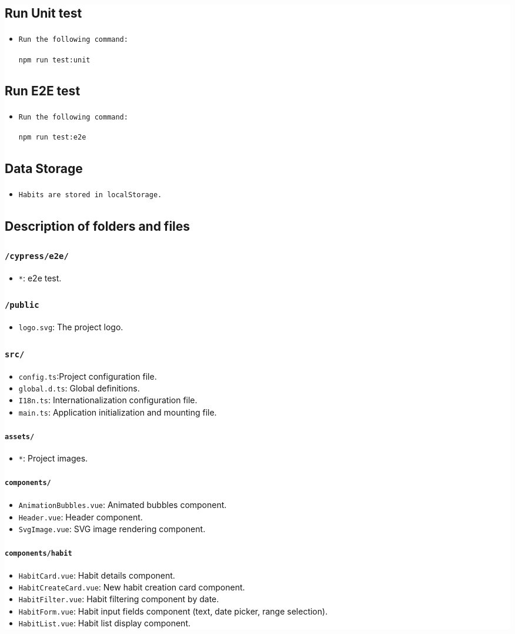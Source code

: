 ## Run Unit test

- `Run the following command:`

  ```sh
  npm run test:unit
  ```

## Run E2E test

- `Run the following command:`

  ```sh
  npm run test:e2e
  ```

## Data Storage

- `Habits are stored in localStorage.`

## Description of folders and files

### `/cypress/e2e/`

- `*`: e2e test.

### `/public`

- `logo.svg`: The project logo.

### `src/`

- `config.ts`:Project configuration file.
- `global.d.ts`: Global definitions.
- `I18n.ts`: Internationalization configuration file.
- `main.ts`: Application initialization and mounting file.

#### `assets/`

- `*`: Project images.

#### `components/`

- `AnimationBubbles.vue`: Animated bubbles component.
- `Header.vue`: Header component.
- `SvgImage.vue`: SVG image rendering component.

#### `components/habit`

- `HabitCard.vue`: Habit details component.
- `HabitCreateCard.vue`: New habit creation card component.
- `HabitFilter.vue`: Habit filtering component by date.
- `HabitForm.vue`: Habit input fields component (text, date picker, range selection).
- `HabitList.vue`: Habit list display component.
